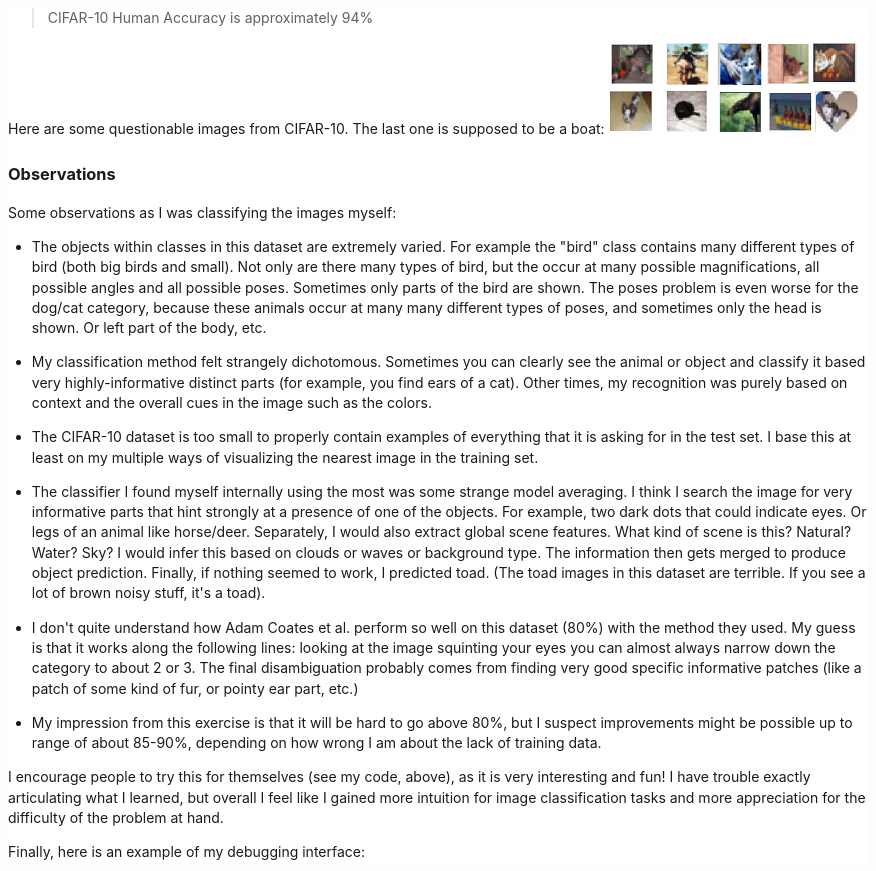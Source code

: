 > CIFAR-10 Human Accuracy is approximately 94%

Here are some questionable images from CIFAR-10. The last one is supposed to be a boat:
<img src="/assets/cifar_weirdimages.png">

### Observations
Some observations as I was classifying the images myself:

- The objects within classes in this dataset are extremely varied. For example the "bird" class contains many different types of bird (both big birds and small). Not only are there many types of bird, but the occur at many possible magnifications, all possible angles and all possible poses. Sometimes only parts of the bird are shown. The poses problem is even worse for the dog/cat category, because these animals occur at many many different types of poses, and sometimes only the head is shown. Or left part of the body, etc.

- My classification method felt strangely dichotomous. Sometimes you can clearly see the animal or object and classify it based very highly-informative distinct parts (for example, you find ears of a cat). Other times, my recognition was purely based on context and the overall cues in the image such as the colors.

- The CIFAR-10 dataset is too small to properly contain examples of everything that it is asking for in the test set. I base this at least on my multiple ways of visualizing the nearest image in the training set.

- The classifier I found myself internally using the most was some strange model averaging. I think I search the image for very informative parts that hint strongly at a presence of one of the objects. For example, two dark dots that could indicate eyes.  Or legs of an animal like horse/deer. Separately, I would also extract global scene features. What kind of scene is this? Natural? Water? Sky? I would infer this based on clouds or waves or background type. The information then gets merged to produce object prediction. Finally, if nothing seemed to work, I predicted toad. (The toad images in this dataset are terrible. If you see a lot of brown noisy stuff, it's a toad).

- I don't quite understand how Adam Coates et al. perform so well on this dataset (80%) with the method they used. My guess is that it works along the following lines: looking at the image squinting your eyes you can almost always narrow down the category to about 2 or 3. The final disambiguation probably comes from finding very good specific informative patches (like a patch of some kind of fur, or pointy ear part, etc.)

- My impression from this exercise is that it will be hard to go above 80%, but I suspect improvements might be possible up to range of about 85-90%, depending on how wrong I am about the lack of training data.

I encourage people to try this for themselves (see my code, above), as it is very interesting and fun! I have trouble exactly articulating what I learned, but overall I feel like I gained more intuition for image classification tasks and more appreciation for the difficulty of the problem at hand.

Finally, here is an example of my debugging interface: